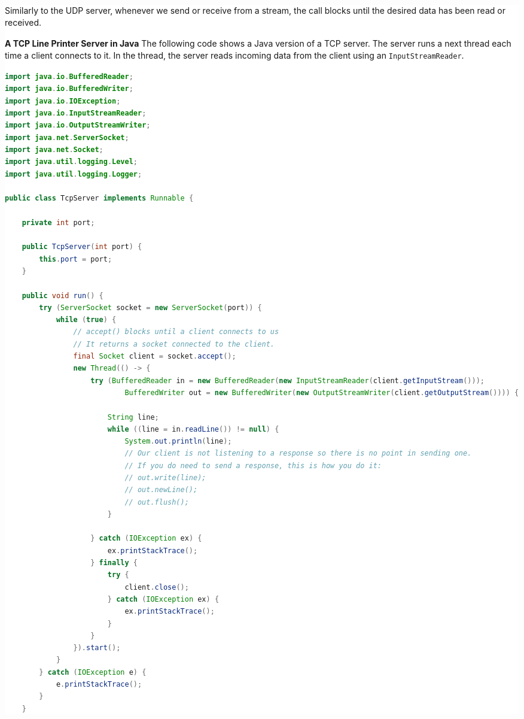 Similarly to the UDP server, whenever we send or receive from a stream, the call blocks until the desired data has been read or received.

**A TCP Line Printer Server in Java**
The following code shows a Java version of a TCP server. The server runs a next thread each time a client connects to it. In the thread, the server reads incoming data from the client using an ```InputStreamReader```.

```java
import java.io.BufferedReader;
import java.io.BufferedWriter;
import java.io.IOException;
import java.io.InputStreamReader;
import java.io.OutputStreamWriter;
import java.net.ServerSocket;
import java.net.Socket;
import java.util.logging.Level;
import java.util.logging.Logger;
 
public class TcpServer implements Runnable {
 
    private int port;
 
    public TcpServer(int port) {
        this.port = port;
    }
 
    public void run() {
        try (ServerSocket socket = new ServerSocket(port)) {
            while (true) {
                // accept() blocks until a client connects to us
                // It returns a socket connected to the client.
                final Socket client = socket.accept();
                new Thread(() -> {
                    try (BufferedReader in = new BufferedReader(new InputStreamReader(client.getInputStream()));
                            BufferedWriter out = new BufferedWriter(new OutputStreamWriter(client.getOutputStream()))) {
 
                        String line;
                        while ((line = in.readLine()) != null) {
                            System.out.println(line);
                            // Our client is not listening to a response so there is no point in sending one.
                            // If you do need to send a response, this is how you do it:
                            // out.write(line);
                            // out.newLine();
                            // out.flush();
                        }
 
                    } catch (IOException ex) {
                        ex.printStackTrace();
                    } finally {
                        try {
                            client.close();
                        } catch (IOException ex) {
                            ex.printStackTrace();
                        }
                    }
                }).start();
            }
        } catch (IOException e) {
            e.printStackTrace();
        }
    }
```